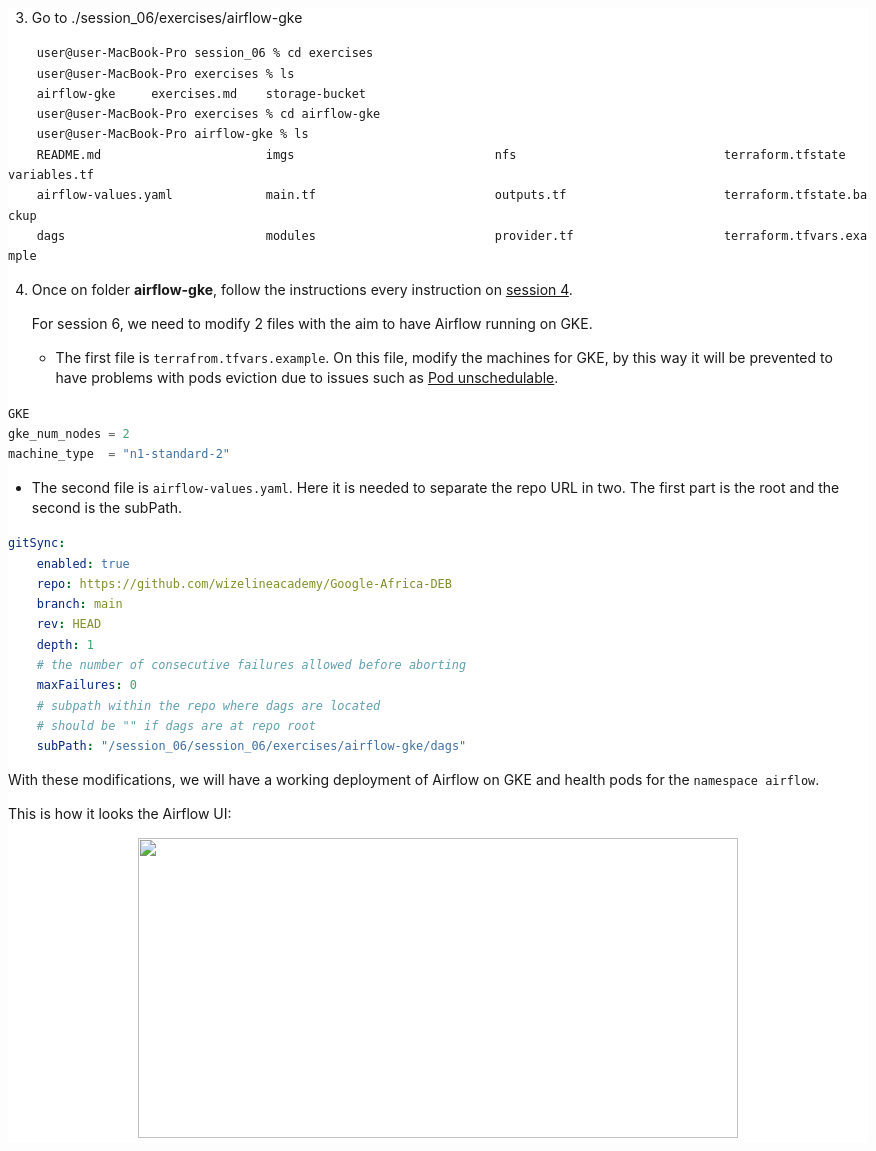 3. Go to ./session_06/exercises/airflow-gke
```bash
    user@user-MacBook-Pro session_06 % cd exercises
    user@user-MacBook-Pro exercises % ls
    airflow-gke     exercises.md    storage-bucket
    user@user-MacBook-Pro exercises % cd airflow-gke
    user@user-MacBook-Pro airflow-gke % ls
    README.md                       imgs                            nfs                             terraform.tfstate               variables.tf
    airflow-values.yaml             main.tf                         outputs.tf                      terraform.tfstate.backup
    dags                            modules                         provider.tf                     terraform.tfvars.example
```

4. Once on folder **airflow-gke**, follow the instructions every instruction on [session 4](https://github.com/wizelineacademy/Google-Africa-DEB/tree/main/session_04/exercises/airflow-gke).

    For session 6, we need to modify 2 files with the aim to have Airflow running on GKE.

    - The first file is `terrafrom.tfvars.example`. On this file, modify the machines for GKE, by this way it will be prevented to have problems with pods eviction due to issues such as [Pod unschedulable](https://cloud.google.com/kubernetes-engine/docs/troubleshooting?&_ga=2.219127513.-1174351740.1694380242#PodUnschedulable).

```terraform
GKE
gke_num_nodes = 2
machine_type  = "n1-standard-2"
```

  - The second file is `airflow-values.yaml`. Here it is needed to separate the repo URL in two. The first part is the root and the second is the subPath.


```yaml
gitSync:
    enabled: true
    repo: https://github.com/wizelineacademy/Google-Africa-DEB
    branch: main
    rev: HEAD
    depth: 1
    # the number of consecutive failures allowed before aborting
    maxFailures: 0
    # subpath within the repo where dags are located
    # should be "" if dags are at repo root
    subPath: "/session_06/session_06/exercises/airflow-gke/dags"
```

With these modifications, we will have a working deployment of Airflow on GKE and health pods for the `namespace airflow`.

This is how it looks the Airflow UI:
<p align="center">
  <img width="600" height="300" src="./other/airflow_ui.png">
</p>
